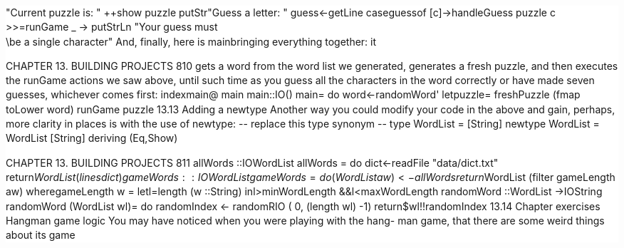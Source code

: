 "Current puzzle is: " ++show puzzle
putStr"Guess a letter: "
guess<-getLine
caseguessof
[c]->handleGuess puzzle c >>=runGame
_ ->
putStrLn "Your guess must \
\be a single character"
And, finally, here is mainbringing everything together: it

CHAPTER 13. BUILDING PROJECTS 810
gets a word from the word list we generated, generates a fresh
puzzle, and then executes the runGame actions we saw above,
until such time as you guess all the characters in the word
correctly or have made seven guesses, whichever comes first:
indexmain@ main
main::IO()
main= do
word<-randomWord'
letpuzzle=
freshPuzzle (fmap toLower word)
runGame puzzle
13.13 Adding a newtype
Another way you could modify your code in the above and
gain, perhaps, more clarity in places is with the use of newtype:
-- replace this type synonym
-- type WordList = [String]
newtype WordList =
WordList [String]
deriving (Eq,Show)

CHAPTER 13. BUILDING PROJECTS 811
allWords ::IOWordList
allWords = do
dict<-readFile "data/dict.txt"
return$WordList (lines dict)
gameWords ::IOWordList
gameWords = do
(WordList aw)<-allWords
return$WordList (filter gameLength aw)
wheregameLength w =
letl=length (w ::String)
inl>minWordLength
&&l<maxWordLength
randomWord ::WordList ->IOString
randomWord (WordList wl)= do
randomIndex <-
randomRIO ( 0, (length wl) -1)
return$wl!!randomIndex
13.14 Chapter exercises
Hangman game logic
You may have noticed when you were playing with the hang-
man game, that there are some weird things about its game
